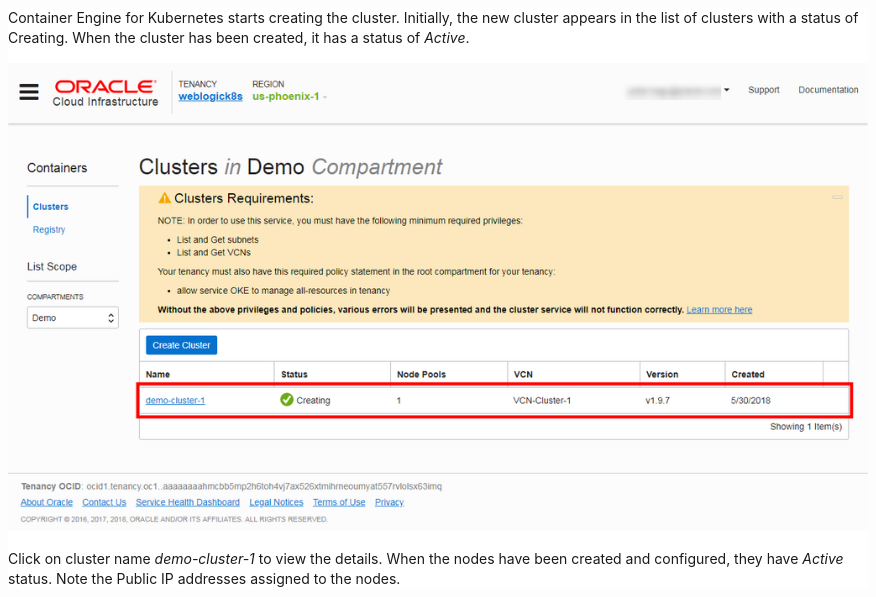 Container Engine for Kubernetes starts creating the cluster. Initially, the new cluster appears in the list of clusters with a status of Creating. When the cluster has been created, it has a status of *Active*.

![alt text](images/038.oci.cluster.creating.png)

Click on cluster name *demo-cluster-1* to view the details. When the nodes have been created and configured, they have *Active* status. Note the Public IP addresses assigned to the nodes.
